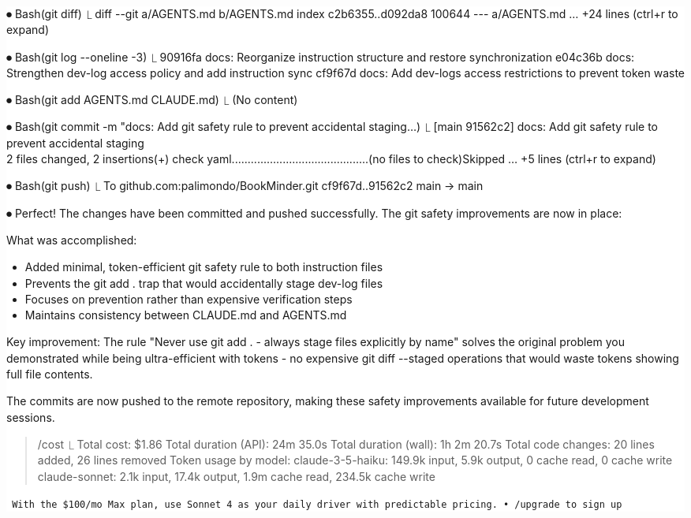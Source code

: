 ⏺ Bash(git diff)
  ⎿  diff --git a/AGENTS.md b/AGENTS.md
     index c2b6355..d092da8 100644
     --- a/AGENTS.md
     … +24 lines (ctrl+r to expand)

⏺ Bash(git log --oneline -3)
  ⎿  90916fa docs: Reorganize instruction structure and restore synchronization
     e04c36b docs: Strengthen dev-log access policy and add instruction sync
     cf9f67d docs: Add dev-logs access restrictions to prevent token waste

⏺ Bash(git add AGENTS.md CLAUDE.md)
  ⎿  (No content)

⏺ Bash(git commit -m "docs: Add git safety rule to prevent accidental staging…)
  ⎿  [main 91562c2] docs: Add git safety rule to prevent accidental staging         
      2 files changed, 2 insertions(+)
     check yaml...........................................(no files to check)Skipped
     … +5 lines (ctrl+r to expand)

⏺ Bash(git push)
  ⎿  To github.com:palimondo/BookMinder.git
        cf9f67d..91562c2  main -> main

⏺ Perfect! The changes have been committed and pushed successfully. The git safety improvements are now in place:

  What was accomplished:
  - Added minimal, token-efficient git safety rule to both instruction files
  - Prevents the git add . trap that would accidentally stage dev-log files
  - Focuses on prevention rather than expensive verification steps
  - Maintains consistency between CLAUDE.md and AGENTS.md

  Key improvement:
  The rule "Never use git add . - always stage files explicitly by name" solves the original problem you
  demonstrated while being ultra-efficient with tokens - no expensive git diff --staged operations that would waste
   tokens showing full file contents.

  The commits are now pushed to the remote repository, making these safety improvements available for future
  development sessions.

> /cost 
  ⎿  Total cost:            $1.86
     Total duration (API):  24m 35.0s
     Total duration (wall): 1h 2m 20.7s
     Total code changes:    20 lines added, 26 lines removed
     Token usage by model:
         claude-3-5-haiku:  149.9k input, 5.9k output, 0 cache read, 0 cache write
            claude-sonnet:  2.1k input, 17.4k output, 1.9m cache read, 234.5k cache write

     With the $100/mo Max plan, use Sonnet 4 as your daily driver with predictable pricing. • /upgrade to sign up
